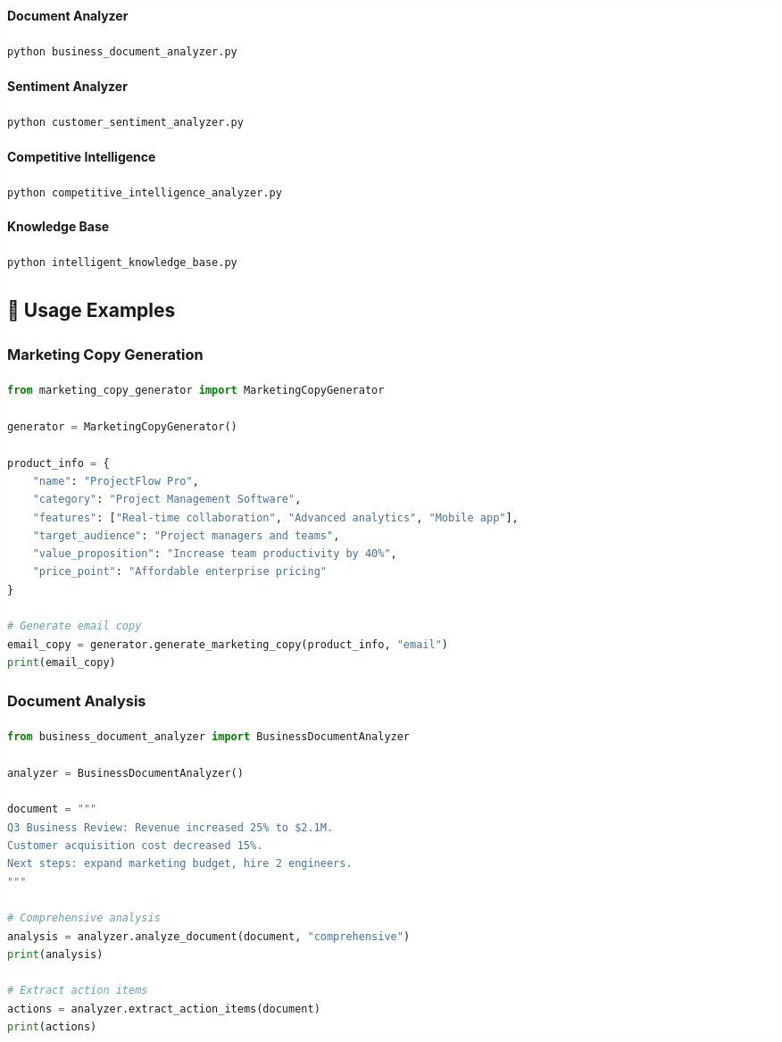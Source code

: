 #### Document Analyzer
```bash
python business_document_analyzer.py
```

#### Sentiment Analyzer
```bash
python customer_sentiment_analyzer.py
```

#### Competitive Intelligence
```bash
python competitive_intelligence_analyzer.py
```

#### Knowledge Base
```bash
python intelligent_knowledge_base.py
```

## 📖 Usage Examples

### Marketing Copy Generation

```python
from marketing_copy_generator import MarketingCopyGenerator

generator = MarketingCopyGenerator()

product_info = {
    "name": "ProjectFlow Pro",
    "category": "Project Management Software",
    "features": ["Real-time collaboration", "Advanced analytics", "Mobile app"],
    "target_audience": "Project managers and teams",
    "value_proposition": "Increase team productivity by 40%",
    "price_point": "Affordable enterprise pricing"
}

# Generate email copy
email_copy = generator.generate_marketing_copy(product_info, "email")
print(email_copy)
```

### Document Analysis

```python
from business_document_analyzer import BusinessDocumentAnalyzer

analyzer = BusinessDocumentAnalyzer()

document = """
Q3 Business Review: Revenue increased 25% to $2.1M. 
Customer acquisition cost decreased 15%. 
Next steps: expand marketing budget, hire 2 engineers.
"""

# Comprehensive analysis
analysis = analyzer.analyze_document(document, "comprehensive")
print(analysis)

# Extract action items
actions = analyzer.extract_action_items(document)
print(actions)
```
